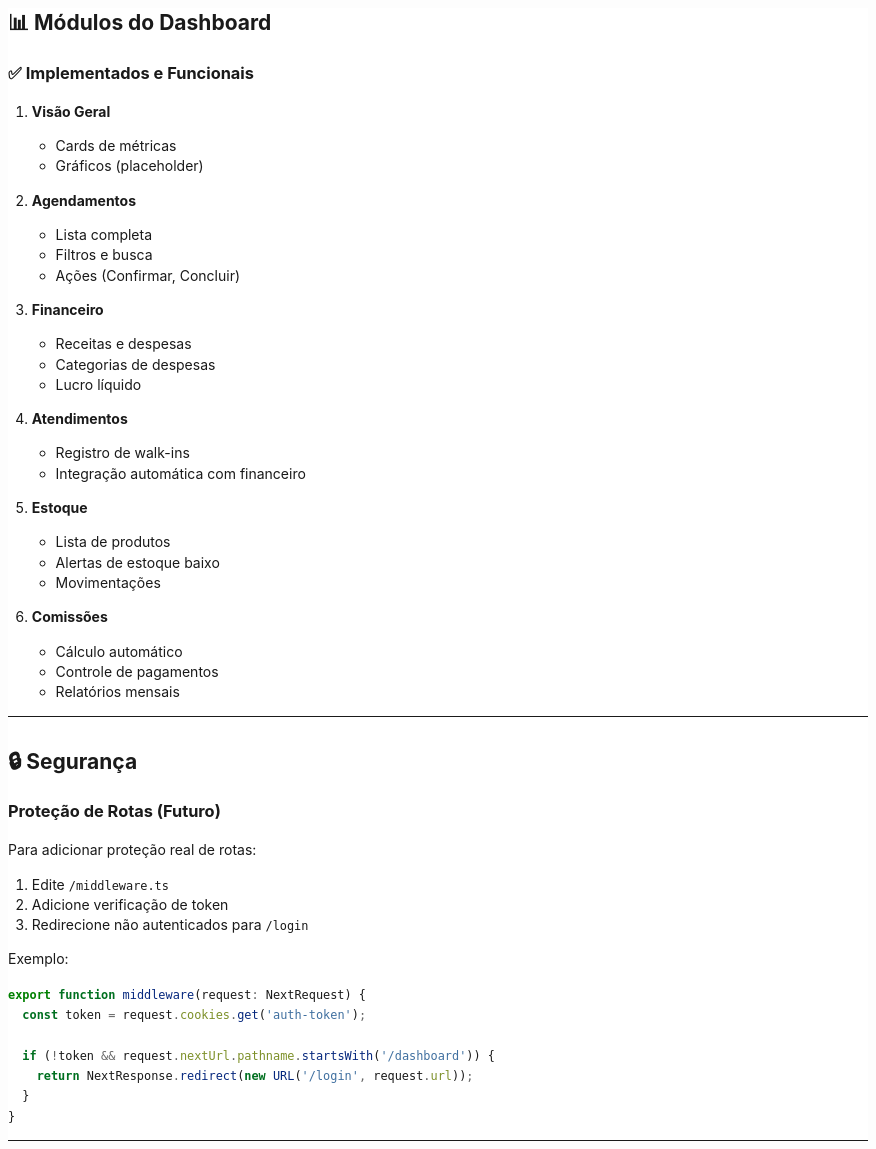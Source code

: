 
## 📊 Módulos do Dashboard

### ✅ Implementados e Funcionais

1. **Visão Geral**
   - Cards de métricas
   - Gráficos (placeholder)

2. **Agendamentos**
   - Lista completa
   - Filtros e busca
   - Ações (Confirmar, Concluir)

3. **Financeiro**
   - Receitas e despesas
   - Categorias de despesas
   - Lucro líquido

4. **Atendimentos**
   - Registro de walk-ins
   - Integração automática com financeiro

5. **Estoque**
   - Lista de produtos
   - Alertas de estoque baixo
   - Movimentações

6. **Comissões**
   - Cálculo automático
   - Controle de pagamentos
   - Relatórios mensais

---

## 🔒 Segurança

### Proteção de Rotas (Futuro)

Para adicionar proteção real de rotas:

1. Edite `/middleware.ts`
2. Adicione verificação de token
3. Redirecione não autenticados para `/login`

Exemplo:
```typescript
export function middleware(request: NextRequest) {
  const token = request.cookies.get('auth-token');
  
  if (!token && request.nextUrl.pathname.startsWith('/dashboard')) {
    return NextResponse.redirect(new URL('/login', request.url));
  }
}
```

---